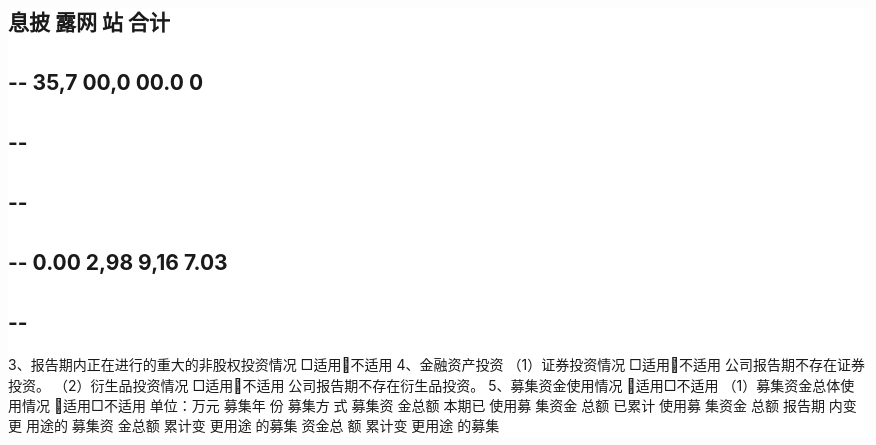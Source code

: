 息披
露网
站
合计
--
--
35,7
00,0
00.0
0
--
--
--
--
--
--
0.00
2,98
9,16
7.03
--
--
--
3、报告期内正在进行的重大的非股权投资情况
□适用不适用
4、金融资产投资
（1）证券投资情况
□适用不适用
公司报告期不存在证券投资。
（2）衍生品投资情况
□适用不适用
公司报告期不存在衍生品投资。
5、募集资金使用情况
适用□不适用
（1）募集资金总体使用情况
适用□不适用
单位：万元
募集年
份
募集方
式
募集资
金总额
本期已
使用募
集资金
总额
已累计
使用募
集资金
总额
报告期
内变更
用途的
募集资
金总额
累计变
更用途
的募集
资金总
额
累计变
更用途
的募集